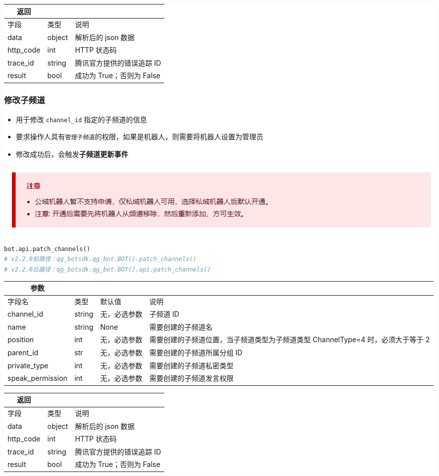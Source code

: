 | 返回      |        |                           |
| --------- | ------ | ------------------------- |
| 字段      | 类型   | 说明                      |
| data      | object | 解析后的 json 数据        |
| http_code | int    | HTTP 状态码               |
| trace_id  | string | 腾讯官方提供的错误追踪 ID |
| result    | bool   | 成功为 True；否则为 False |

### 修改子频道

- 用于修改 `channel_id` 指定的子频道的信息

- 要求操作人具有`管理子频道`的权限，如果是机器人，则需要将机器人设置为管理员

- 修改成功后，会触发**子频道更新事件**

![](image/api1.png)

```python
bot.api.patch_channels()
# v2.2.0前路径：qg_botsdk.qg_bot.BOT().patch_channels()
# v2.2.0后路径：qg_botsdk.qg_bot.BOT().api.patch_channels()
```

| 参数             |        |              |                                                                                 |
| ---------------- | ------ | ------------ | ------------------------------------------------------------------------------- |
| 字段名           | 类型   | 默认值       | 说明                                                                            |
| channel_id       | string | 无，必选参数 | 子频道 ID                                                                       |
| name             | string | None         | 需要创建的子频道名                                                              |
| position         | int    | 无，必选参数 | 需要创建的子频道位置，当子频道类型为子频道类型 ChannelType=4 时，必须大于等于 2 |
| parent_id        | str    | 无，必选参数 | 需要创建的子频道所属分组 ID                                                     |
| private_type     | int    | 无，必选参数 | 需要创建的子频道私密类型                                                        |
| speak_permission | int    | 无，必选参数 | 需要创建的子频道发言权限                                                        |

| 返回      |        |                           |
| --------- | ------ | ------------------------- |
| 字段      | 类型   | 说明                      |
| data      | object | 解析后的 json 数据        |
| http_code | int    | HTTP 状态码               |
| trace_id  | string | 腾讯官方提供的错误追踪 ID |
| result    | bool   | 成功为 True；否则为 False |
